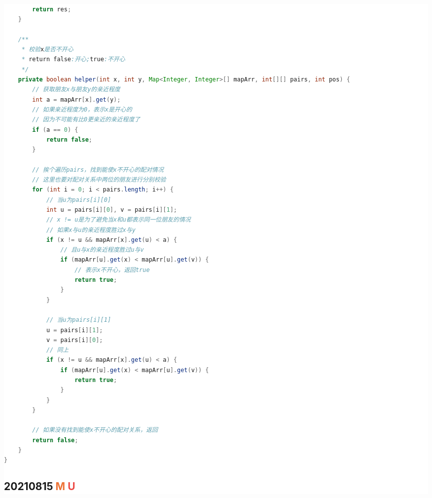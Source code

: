 ``` java
        return res;
    }

    /**
     * 校验x是否不开心
     * return false:开心;true:不开心
     */
    private boolean helper(int x, int y, Map<Integer, Integer>[] mapArr, int[][] pairs, int pos) {
        // 获取朋友x与朋友y的亲近程度
        int a = mapArr[x].get(y);
        // 如果亲近程度为0，表示x是开心的
        // 因为不可能有比0更亲近的亲近程度了
        if (a == 0) {
            return false;
        }

        // 挨个遍历pairs，找到能使x不开心的配对情况
        // 这里也要对配对关系中两位的朋友进行分别校验
        for (int i = 0; i < pairs.length; i++) {
            // 当u为pairs[i][0]
            int u = pairs[i][0], v = pairs[i][1];
            // x != u是为了避免当x和u都表示同一位朋友的情况
            // 如果x与u的亲近程度胜过x与y
            if (x != u && mapArr[x].get(u) < a) {
                // 且u与x的亲近程度胜过u与v
                if (mapArr[u].get(x) < mapArr[u].get(v)) {
                    // 表示x不开心，返回true
                    return true;
                }
            }
            
            // 当u为pairs[i][1]
            u = pairs[i][1];
            v = pairs[i][0];
            // 同上
            if (x != u && mapArr[x].get(u) < a) {
                if (mapArr[u].get(x) < mapArr[u].get(v)) {
                    return true;
                }
            }
        }

        // 如果没有找到能使x不开心的配对关系，返回
        return false;
    }
}
```

## 20210815 <font color=#ed7336>M</font> <font color=#ec4c47>U</font>
